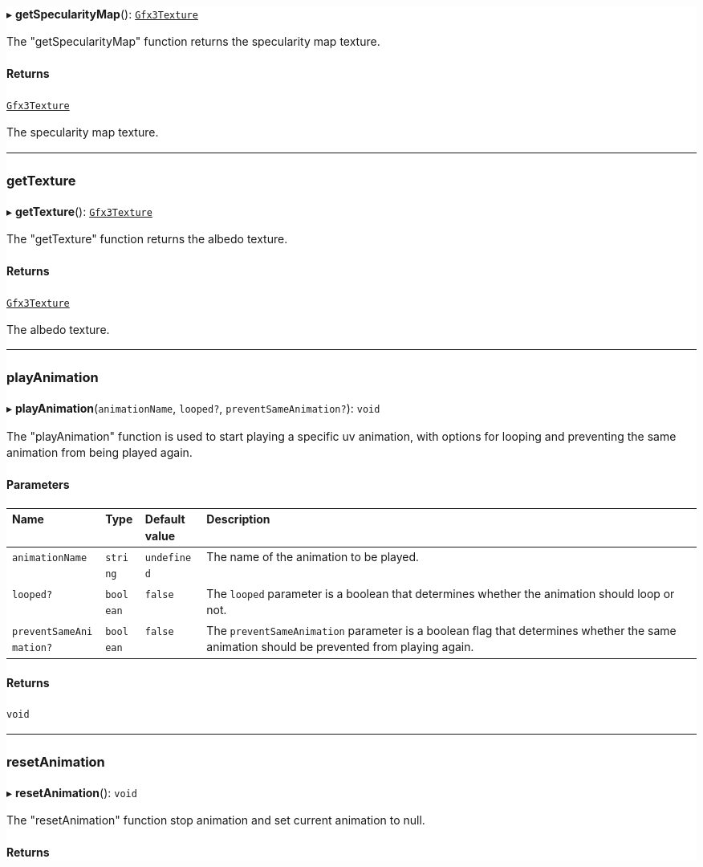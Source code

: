 ▸ **getSpecularityMap**(): [`Gfx3Texture`](../interfaces/gfx3_gfx3_texture$Gfx3Texture.md)

The "getSpecularityMap" function returns the specularity map texture.

#### Returns

[`Gfx3Texture`](../interfaces/gfx3_gfx3_texture$Gfx3Texture.md)

The specularity map texture.

___

### getTexture

▸ **getTexture**(): [`Gfx3Texture`](../interfaces/gfx3_gfx3_texture$Gfx3Texture.md)

The "getTexture" function returns the albedo texture.

#### Returns

[`Gfx3Texture`](../interfaces/gfx3_gfx3_texture$Gfx3Texture.md)

The albedo texture.

___

### playAnimation

▸ **playAnimation**(`animationName`, `looped?`, `preventSameAnimation?`): `void`

The "playAnimation" function is used to start playing a specific uv animation, with options for looping and
preventing the same animation from being played again.

#### Parameters

| Name | Type | Default value | Description |
| :------ | :------ | :------ | :------ |
| `animationName` | `string` | `undefined` | The name of the animation to be played. |
| `looped?` | `boolean` | `false` | The `looped` parameter is a boolean that determines whether the animation should loop or not. |
| `preventSameAnimation?` | `boolean` | `false` | The `preventSameAnimation` parameter is a boolean flag that determines whether the same animation should be prevented from playing again. |

#### Returns

`void`

___

### resetAnimation

▸ **resetAnimation**(): `void`

The "resetAnimation" function stop animation and set current animation to null.

#### Returns
